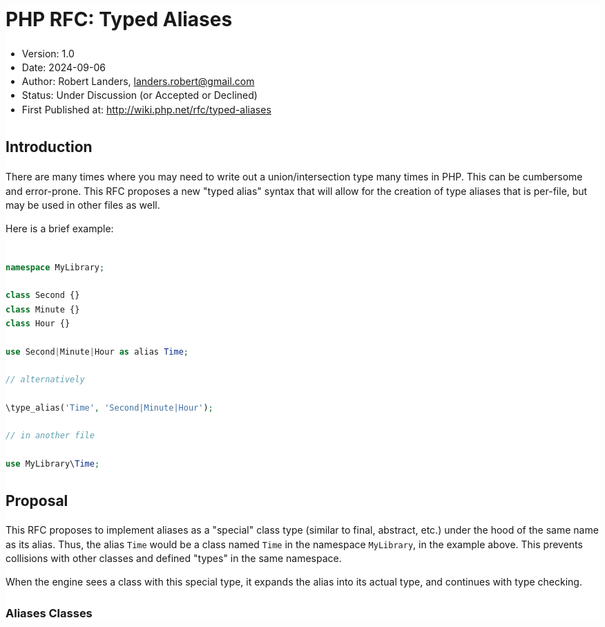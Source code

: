 # PHP RFC: Typed Aliases

* Version: 1.0
* Date: 2024-09-06
* Author: Robert Landers, landers.robert@gmail.com
* Status: Under Discussion (or Accepted or Declined)
* First Published at: <http://wiki.php.net/rfc/typed-aliases>

## Introduction

There are many times where you may need to write out a union/intersection type many times in PHP. This can be cumbersome and
error-prone.
This RFC proposes a new "typed alias" syntax that will allow for the creation of type aliases that is per-file,
but may be used in other files as well.

Here is a brief example:

```php

namespace MyLibrary;

class Second {}
class Minute {}
class Hour {}

use Second|Minute|Hour as alias Time;

// alternatively

\type_alias('Time', 'Second|Minute|Hour');

// in another file

use MyLibrary\Time;
```

## Proposal

This RFC proposes to implement aliases as a "special"
class type (similar to final, abstract, etc.) under the hood of the same name as its alias.
Thus, the alias `Time` would be a class named `Time` in the namespace `MyLibrary`, in the example above.
This prevents collisions with other classes and defined "types" in the same namespace.

When the engine sees a class with this special type, it expands the alias into its actual type,
and continues with type checking.

### Aliases Classes
